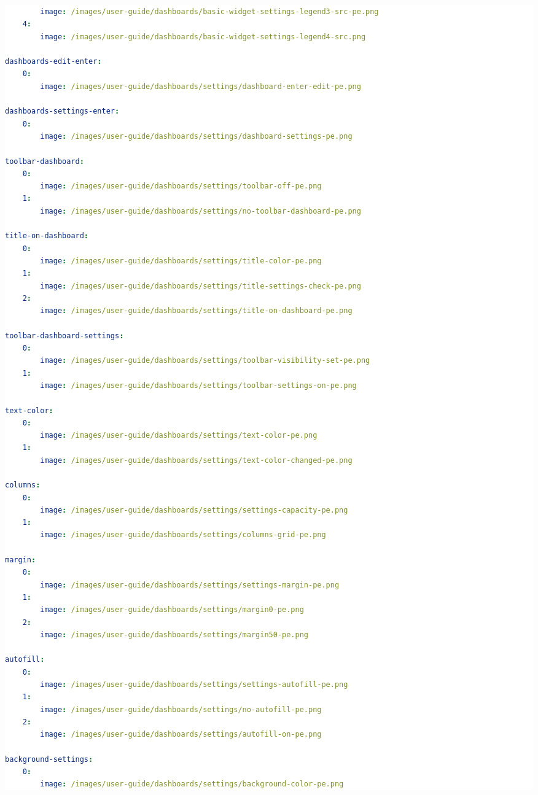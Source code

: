 ```yaml
        image: /images/user-guide/dashboards/basic-widget-settings-legend3-src-pe.png
    4:
        image: /images/user-guide/dashboards/basic-widget-settings-legend4-src.png

dashboards-edit-enter:
    0:
        image: /images/user-guide/dashboards/settings/dashboard-enter-edit-pe.png

dashboards-settings-enter:
    0: 
        image: /images/user-guide/dashboards/settings/dashboard-settings-pe.png

toolbar-dashboard:
    0:
        image: /images/user-guide/dashboards/settings/toolbar-off-pe.png
    1:
        image: /images/user-guide/dashboards/settings/no-toolbar-dashboard-pe.png

title-on-dashboard:
    0:
        image: /images/user-guide/dashboards/settings/title-color-pe.png
    1:
        image: /images/user-guide/dashboards/settings/title-settings-check-pe.png
    2:
        image: /images/user-guide/dashboards/settings/title-on-dashboard-pe.png

toolbar-dashboard-settings:
    0:
        image: /images/user-guide/dashboards/settings/toolbar-visibility-set-pe.png
    1:
        image: /images/user-guide/dashboards/settings/toolbar-settings-on-pe.png

text-color:
    0: 
        image: /images/user-guide/dashboards/settings/text-color-pe.png
    1:
        image: /images/user-guide/dashboards/settings/text-color-changed-pe.png

columns:
    0:
        image: /images/user-guide/dashboards/settings/settings-capacity-pe.png
    1:
        image: /images/user-guide/dashboards/settings/columns-grid-pe.png

margin:
    0:
        image: /images/user-guide/dashboards/settings/settings-margin-pe.png
    1:
        image: /images/user-guide/dashboards/settings/margin0-pe.png
    2:
        image: /images/user-guide/dashboards/settings/margin50-pe.png

autofill:
    0:
        image: /images/user-guide/dashboards/settings/settings-autofill-pe.png
    1:
        image: /images/user-guide/dashboards/settings/no-autofill-pe.png
    2:
        image: /images/user-guide/dashboards/settings/autofill-on-pe.png

background-settings:
    0:
        image: /images/user-guide/dashboards/settings/background-color-pe.png
```